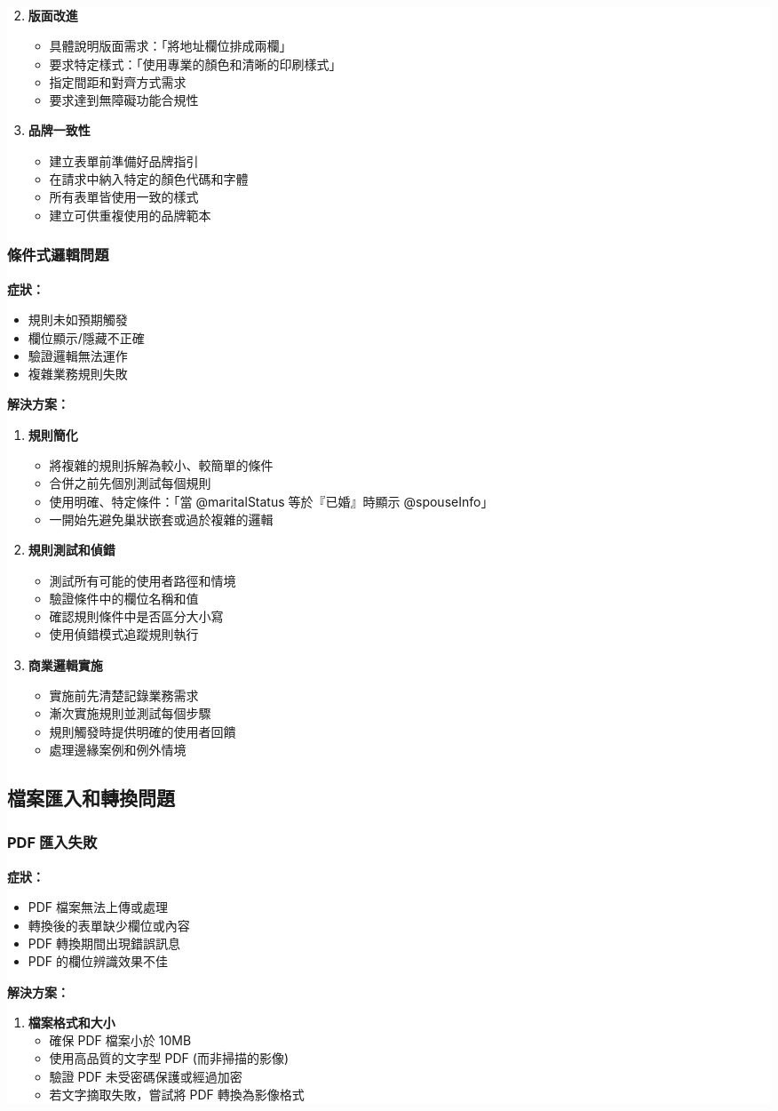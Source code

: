 2. **版面改進**
   - 具體說明版面需求：「將地址欄位排成兩欄」
   - 要求特定樣式：「使用專業的顏色和清晰的印刷樣式」
   - 指定間距和對齊方式需求
   - 要求達到無障礙功能合規性

3. **品牌一致性**
   - 建立表單前準備好品牌指引
   - 在請求中納入特定的顏色代碼和字體
   - 所有表單皆使用一致的樣式
   - 建立可供重複使用的品牌範本

### 條件式邏輯問題

**症狀：**

- 規則未如預期觸發
- 欄位顯示/隱藏不正確
- 驗證邏輯無法運作
- 複雜業務規則失敗

**解決方案：**

1. **規則簡化**
   - 將複雜的規則拆解為較小、較簡單的條件
   - 合併之前先個別測試每個規則
   - 使用明確、特定條件：「當 @maritalStatus 等於『已婚』時顯示 @spouseInfo」
   - 一開始先避免巢狀嵌套或過於複雜的邏輯

2. **規則測試和偵錯**
   - 測試所有可能的使用者路徑和情境
   - 驗證條件中的欄位名稱和值
   - 確認規則條件中是否區分大小寫
   - 使用偵錯模式追蹤規則執行

3. **商業邏輯實施**
   - 實施前先清楚記錄業務需求
   - 漸次實施規則並測試每個步驟
   - 規則觸發時提供明確的使用者回饋
   - 處理邊緣案例和例外情境

## 檔案匯入和轉換問題

### PDF 匯入失敗

**症狀：**

- PDF 檔案無法上傳或處理
- 轉換後的表單缺少欄位或內容
- PDF 轉換期間出現錯誤訊息
- PDF 的欄位辨識效果不佳

**解決方案：**

1. **檔案格式和大小**
   - 確保 PDF 檔案小於 10MB
   - 使用高品質的文字型 PDF (而非掃描的影像)
   - 驗證 PDF 未受密碼保護或經過加密
   - 若文字摘取失敗，嘗試將 PDF 轉換為影像格式

